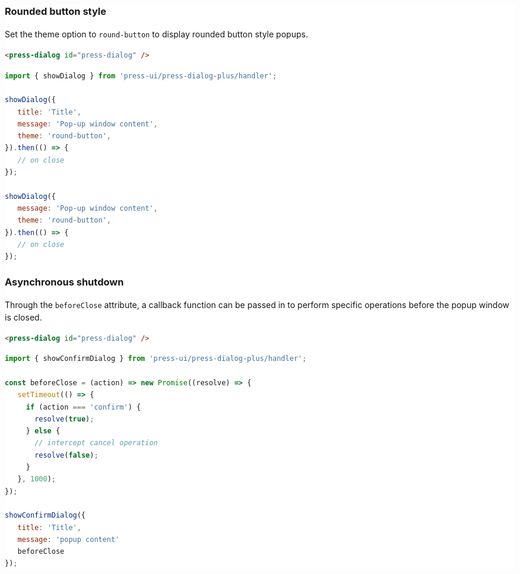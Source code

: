 ### Rounded button style

Set the theme option to `round-button` to display rounded button style popups.

```html
<press-dialog id="press-dialog" />
```

```javascript
import { showDialog } from 'press-ui/press-dialog-plus/handler';

showDialog({
   title: 'Title',
   message: 'Pop-up window content',
   theme: 'round-button',
}).then(() => {
   // on close
});

showDialog({
   message: 'Pop-up window content',
   theme: 'round-button',
}).then(() => {
   // on close
});
```

### Asynchronous shutdown

Through the `beforeClose` attribute, a callback function can be passed in to perform specific operations before the popup window is closed.

```html
<press-dialog id="press-dialog" />
```

```javascript
import { showConfirmDialog } from 'press-ui/press-dialog-plus/handler';

const beforeClose = (action) => new Promise((resolve) => {
   setTimeout(() => {
     if (action === 'confirm') {
       resolve(true);
     } else {
       // intercept cancel operation
       resolve(false);
     }
   }, 1000);
});

showConfirmDialog({
   title: 'Title',
   message: 'popup content'
   beforeClose
});
```
